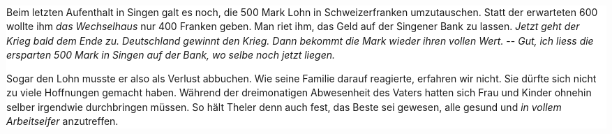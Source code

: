 Beim letzten Aufenthalt in Singen galt es noch, die 500 Mark Lohn in Schweizerfranken umzutauschen. Statt der erwarteten 600 wollte ihm *das Wechselhaus* nur 400 Franken geben. Man riet ihm, das Geld auf der Singener Bank zu lassen. *Jetzt geht der Krieg bald dem Ende zu. Deutschland gewinnt den Krieg. Dann bekommt die Mark wieder ihren vollen Wert.* -- *Gut, ich liess die ersparten 500 Mark in Singen auf der Bank, wo selbe noch jetzt liegen.*

Sogar den Lohn musste er also als Verlust abbuchen. Wie seine Familie darauf reagierte, erfahren wir nicht. Sie dürfte sich nicht zu viele Hoffnungen gemacht haben. Während der dreimonatigen Abwesenheit des Vaters hatten sich Frau und Kinder ohnehin selber irgendwie durchbringen müssen. So hält Theler denn auch fest, das Beste sei gewesen, alle gesund und *in vollem Arbeitseifer* anzutreffen.

[^1]: BA vom 25.05.1910.

[^2]: Die Gesamtstrecke von Visp nach Zermatt (Baubeginn 1888) war im Sommer 1891 eröffnet worden.

[^3]: Die bereits genannte Flurbezeichnung \`Kleeboden\` bezeichnet ein landwirtschaftliches Gelände knapp einen Kilometer westlich des Dorfzentrums von Ausserberg. Hier befindet sich sowohl der Bahnhof Ausserberg als auch das Gasthaus, das in den 1960er-Jahren zum Hotel Bahnhof Ausserberg umgebaut wurde.

[^4]: Während der Kriegszeit galt nachts Verdunkelungsvorschrift. Das war für einen Gastwirt besonders heikel.

[^5]: Wie man sich diesen vorzustellen hat, bleibt offen. Ein eigentlicher Stollenbau scheint dafür nicht notwendig gewesen sein; das hätte Thelers finanzielle Möglichkeiten massiv überstiegen.

[^6]: Die Form des Gemeindewerks kennt man bis heute. Hauptsächlich noch in Bergbauerndörfern, wo im Sommer das Vieh auf den Alpen gesömmert wird. Beim sog. Alpwerch führen die Alpbestösser gemeinsam Arbeiten wie Entbuschung, Wegbau und Entwässerung durch. Im Wallis kamen insbesondere der Bau und der Unterhalt der Suonen (Bewässerungskanäle) dazu.

[^7]: Bingerbrück liegt am linken Rheinufer gegenüber der Stadt Bingen und gehört seit 1969 zu Bingen. Wegen und nach dem Eisenbahnbau erlebte der kleine Ort ein starkes Wachstum (von 82 Einwohnern um 1868 auf über 1500 am Ende des Jahrhunderts und auf über 3000 bis zum Ersten Weltkrieg). Während des Krieges war Bingerbrück ein wichtiger Transportknotenpunkt für den Nachschub der Truppen im Westen. Am 13. Dezember 1918 rückten die ersten französischen Truppen in Bingerbrück ein.

[^8]: Vom Juni 1915 bis Oktober 1917 kam es zwischen Italien und Österreich-Ungarn zu insgesamt zwölf Isonzoschlachten (benannt nach dem Fluss Isonzo im heutigen Slowenien). Es gab Hunderttausende von Toten und Kriegsgefangenen sowie Zehntausende von Kriegsgefangenen. Dabei machte bis zur elften Schlacht keine Seite nennenswerte Gebietsgewinne. In der letzten Schlacht gelang der österreichischen und deutschen Armee der Durchbruch.
